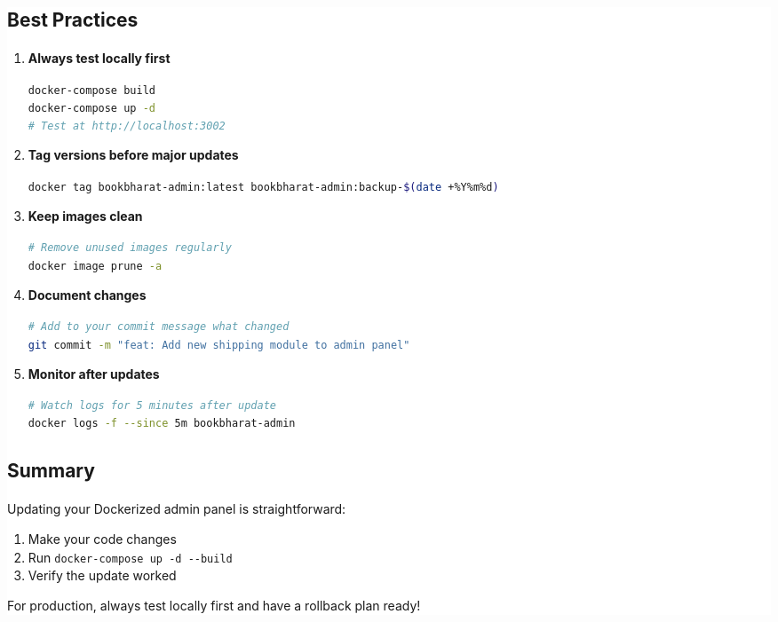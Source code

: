 ## Best Practices

1. **Always test locally first**
   ```bash
   docker-compose build
   docker-compose up -d
   # Test at http://localhost:3002
   ```

2. **Tag versions before major updates**
   ```bash
   docker tag bookbharat-admin:latest bookbharat-admin:backup-$(date +%Y%m%d)
   ```

3. **Keep images clean**
   ```bash
   # Remove unused images regularly
   docker image prune -a
   ```

4. **Document changes**
   ```bash
   # Add to your commit message what changed
   git commit -m "feat: Add new shipping module to admin panel"
   ```

5. **Monitor after updates**
   ```bash
   # Watch logs for 5 minutes after update
   docker logs -f --since 5m bookbharat-admin
   ```

## Summary

Updating your Dockerized admin panel is straightforward:

1. Make your code changes
2. Run `docker-compose up -d --build`
3. Verify the update worked

For production, always test locally first and have a rollback plan ready!